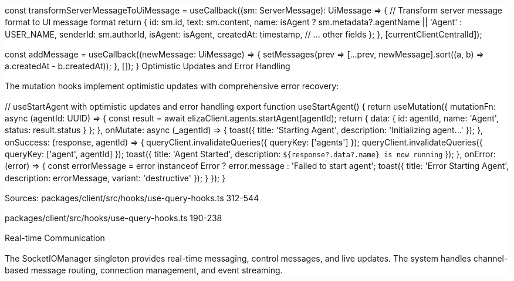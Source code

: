   const transformServerMessageToUiMessage = useCallback((sm: ServerMessage): UiMessage => {
    // Transform server message format to UI message format
    return {
      id: sm.id,
      text: sm.content,
      name: isAgent ? sm.metadata?.agentName || 'Agent' : USER_NAME,
      senderId: sm.authorId,
      isAgent: isAgent,
      createdAt: timestamp,
      // ... other fields
    };
  }, [currentClientCentralId]);

  const addMessage = useCallback((newMessage: UiMessage) => {
    setMessages(prev => [...prev, newMessage].sort((a, b) => a.createdAt - b.createdAt));
  }, []);
}
Optimistic Updates and Error Handling

The mutation hooks implement optimistic updates with comprehensive error recovery:

// useStartAgent with optimistic updates and error handling
export function useStartAgent() {
  return useMutation({
    mutationFn: async (agentId: UUID) => {
      const result = await elizaClient.agents.startAgent(agentId);
      return { data: { id: agentId, name: 'Agent', status: result.status } };
    },
    onMutate: async (_agentId) => {
      toast({ title: 'Starting Agent', description: 'Initializing agent...' });
    },
    onSuccess: (response, agentId) => {
      queryClient.invalidateQueries({ queryKey: ['agents'] });
      queryClient.invalidateQueries({ queryKey: ['agent', agentId] });
      toast({ title: 'Agent Started', description: `${response?.data?.name} is now running` });
    },
    onError: (error) => {
      const errorMessage = error instanceof Error ? error.message : 'Failed to start agent';
      toast({ title: 'Error Starting Agent', description: errorMessage, variant: 'destructive' });
    }
  });
}

Sources: 
packages/client/src/hooks/use-query-hooks.ts
312-544
 
packages/client/src/hooks/use-query-hooks.ts
190-238

Real-time Communication

The SocketIOManager singleton provides real-time messaging, control messages, and live updates. The system handles channel-based message routing, connection management, and event streaming.

